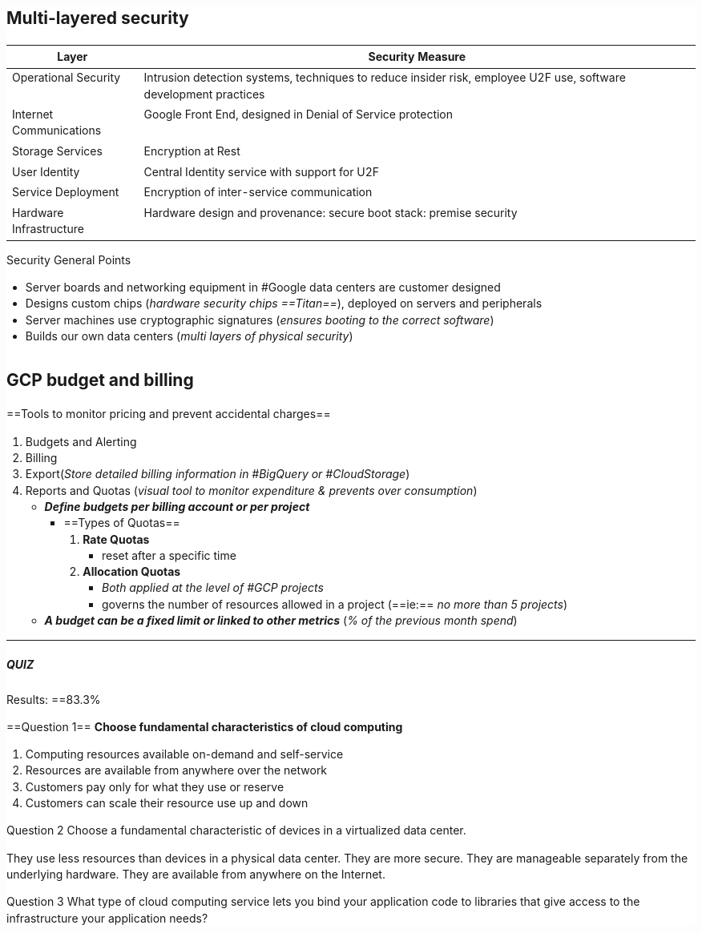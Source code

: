 ## Multi-layered security
Layer | Security Measure
------ | ------
Operational Security | Intrusion detection systems, techniques to reduce insider risk, employee U2F use, software development practices 
Internet Communications | Google Front End, designed in Denial of Service protection
Storage Services | Encryption at Rest
User Identity | Central Identity service with support for U2F
Service Deployment | Encryption of inter-service communication 
Hardware Infrastructure | Hardware design and provenance: secure boot stack: premise security |

Security General Points
- Server boards and networking equipment in #Google data centers are customer designed 
- Designs custom chips (*hardware security chips ==Titan==*), deployed on servers and peripherals
- Server machines use cryptographic signatures (*ensures booting to the correct software*)
- Builds our own data centers (*multi layers of physical security*)

## GCP budget and billing
==Tools to monitor pricing and prevent accidental charges==
1. Budgets and Alerting
2. Billing
3. Export(*Store detailed billing information in #BigQuery or #CloudStorage*)
4. Reports and Quotas (*visual tool to monitor expenditure & prevents over consumption*)
	- ***Define budgets per billing account or per project***
		- ==Types of Quotas==
			1. **Rate Quotas**
				- reset after a specific time
			2. **Allocation Quotas**
				- *Both applied at the level of #GCP projects*
				- governs the number of resources allowed in a project (==ie:== *no more than 5 projects*)
	- ***A budget can be a fixed limit or linked to other metrics*** (*% of the previous month spend*)

---
##### QUIZ
Results: ==83.3%

==Question 1==
**Choose fundamental characteristics of cloud computing**
1. Computing resources available on-demand and self-service
2. Resources are available from anywhere over the network
3. Customers pay only for what they use or reserve
4. Customers can scale their resource use up and down

Question 2
Choose a fundamental characteristic of devices in a virtualized data center.

They use less resources than devices in a physical data center.
They are more secure.
They are manageable separately from the underlying hardware.
They are available from anywhere on the Internet.

Question 3
What type of cloud computing service lets you bind your application code to libraries that give access to the infrastructure your application needs?
